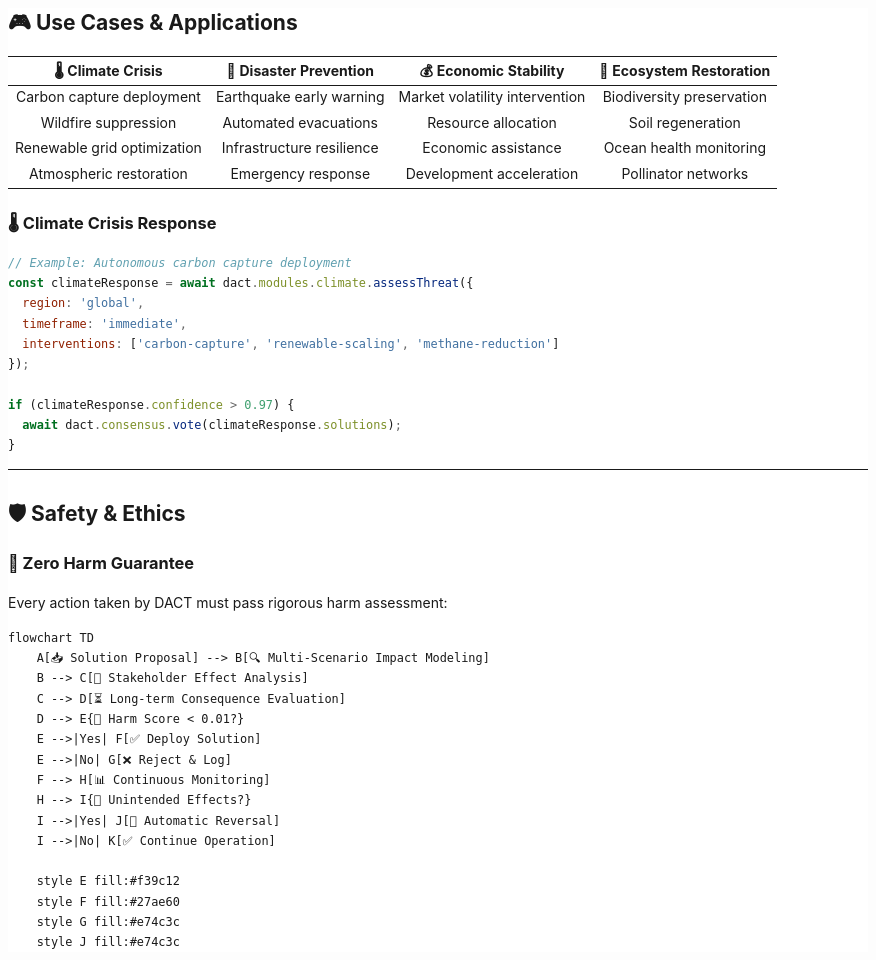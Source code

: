 
## 🎮 Use Cases & Applications

<div align="center">

| 🌡️ **Climate Crisis** | 🌊 **Disaster Prevention** | 💰 **Economic Stability** | 🌱 **Ecosystem Restoration** |
|:---:|:---:|:---:|:---:|
| Carbon capture deployment | Earthquake early warning | Market volatility intervention | Biodiversity preservation |
| Wildfire suppression | Automated evacuations | Resource allocation | Soil regeneration |
| Renewable grid optimization | Infrastructure resilience | Economic assistance | Ocean health monitoring |
| Atmospheric restoration | Emergency response | Development acceleration | Pollinator networks |

</div>

### 🌡️ Climate Crisis Response
```javascript
// Example: Autonomous carbon capture deployment
const climateResponse = await dact.modules.climate.assessThreat({
  region: 'global',
  timeframe: 'immediate',
  interventions: ['carbon-capture', 'renewable-scaling', 'methane-reduction']
});

if (climateResponse.confidence > 0.97) {
  await dact.consensus.vote(climateResponse.solutions);
}
```

---

## 🛡️ Safety & Ethics

### 🚫 Zero Harm Guarantee

Every action taken by DACT must pass rigorous harm assessment:

```mermaid
flowchart TD
    A[📥 Solution Proposal] --> B[🔍 Multi-Scenario Impact Modeling]
    B --> C[👥 Stakeholder Effect Analysis]
    C --> D[⏳ Long-term Consequence Evaluation]
    D --> E{🎯 Harm Score < 0.01?}
    E -->|Yes| F[✅ Deploy Solution]
    E -->|No| G[❌ Reject & Log]
    F --> H[📊 Continuous Monitoring]
    H --> I{🚨 Unintended Effects?}
    I -->|Yes| J[🔄 Automatic Reversal]
    I -->|No| K[✅ Continue Operation]
    
    style E fill:#f39c12
    style F fill:#27ae60
    style G fill:#e74c3c
    style J fill:#e74c3c
```
